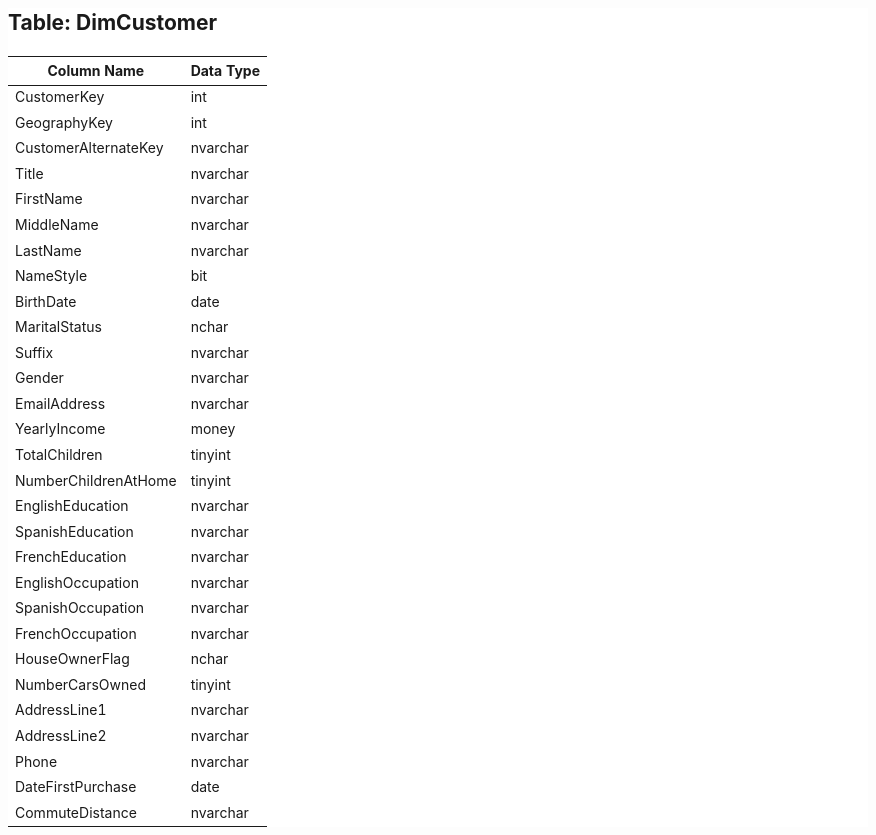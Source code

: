 ## Table: DimCustomer
| Column Name | Data Type |
|-------------|-----------|
| CustomerKey | int |
| GeographyKey | int |
| CustomerAlternateKey | nvarchar |
| Title | nvarchar |
| FirstName | nvarchar |
| MiddleName | nvarchar |
| LastName | nvarchar |
| NameStyle | bit |
| BirthDate | date |
| MaritalStatus | nchar |
| Suffix | nvarchar |
| Gender | nvarchar |
| EmailAddress | nvarchar |
| YearlyIncome | money |
| TotalChildren | tinyint |
| NumberChildrenAtHome | tinyint |
| EnglishEducation | nvarchar |
| SpanishEducation | nvarchar |
| FrenchEducation | nvarchar |
| EnglishOccupation | nvarchar |
| SpanishOccupation | nvarchar |
| FrenchOccupation | nvarchar |
| HouseOwnerFlag | nchar |
| NumberCarsOwned | tinyint |
| AddressLine1 | nvarchar |
| AddressLine2 | nvarchar |
| Phone | nvarchar |
| DateFirstPurchase | date |
| CommuteDistance | nvarchar |
